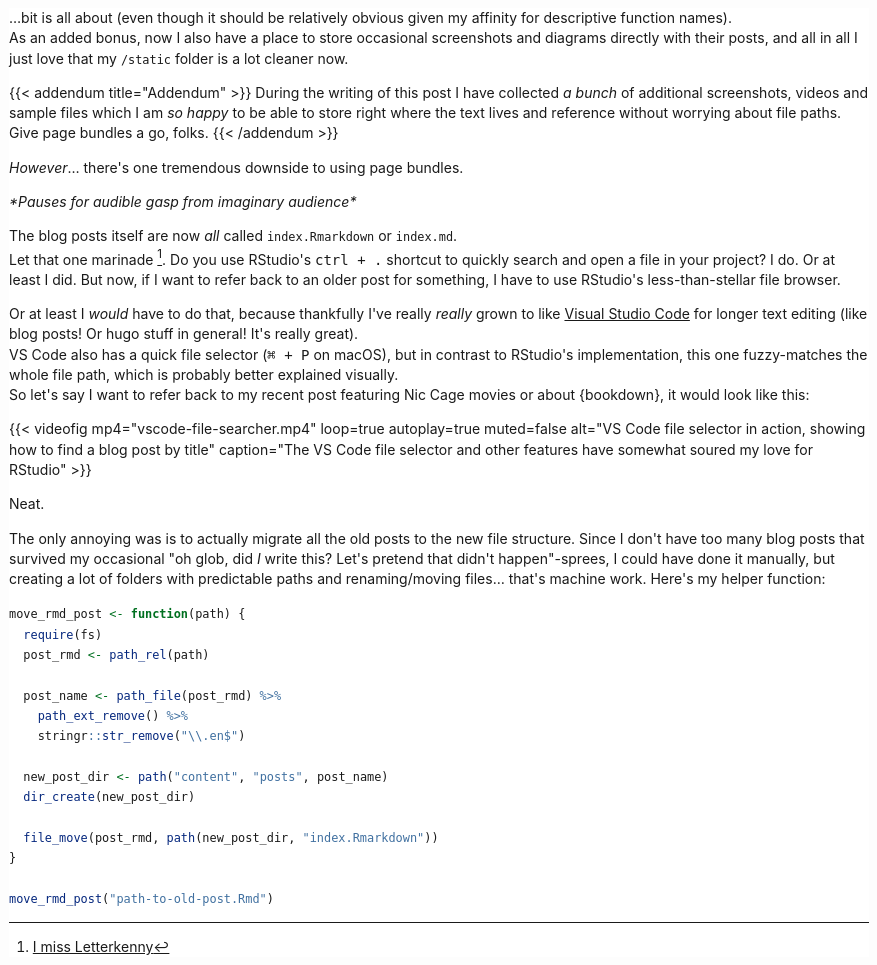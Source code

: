 …bit is all about (even though it should be relatively obvious given my affinity for descriptive function names).  
As an added bonus, now I also have a place to store occasional screenshots and diagrams directly with their posts, and all in all I just love that my `/static` folder is a lot cleaner now.  

{{< addendum title="Addendum" >}}
During the writing of this post I have collected _a bunch_ of additional screenshots, videos and sample files which I am *so happy* to be able to store right where the text lives and reference without worrying about file paths.  
Give page bundles a go, folks.
{{< /addendum >}}

*However*… there's one tremendous downside to using page bundles.  

*\*Pauses for audible gasp from imaginary audience\**

The blog posts itself are now *all* called `index.Rmarkdown` or `index.md`.  
Let that one marinade [^lk]. Do you use RStudio's <kbd>ctrl + .</kbd> shortcut to quickly search and open a file in your project? I do. Or at least I did. But now, if I want to refer back to an older post for something, I have to use RStudio's less-than-stellar file browser.  

Or at least I *would* have to do that, because thankfully I've really *really* grown to like [Visual Studio Code](https://code.visualstudio.com/) for longer text editing (like blog posts! Or hugo stuff in general! It's really great).  
VS Code also has a quick file selector (<kbd>⌘ + P</kbd> on macOS), but in contrast to RStudio's implementation, this one fuzzy-matches the whole file path, which is probably better explained visually.  
So let's say I want to refer back to my recent post featuring Nic Cage movies or about {bookdown}, it would look like this:

{{< videofig mp4="vscode-file-searcher.mp4" loop=true autoplay=true muted=false alt="VS Code file selector in action, showing how to find a blog post by title" caption="The VS Code file selector and other features have somewhat soured my love for RStudio" >}}

Neat.

The only annoying was is to actually migrate all the old posts to the new file structure. Since I don't have too many blog posts that survived my occasional "oh glob, did *I* write this? Let's pretend that didn't happen"-sprees, I could have done it manually, but creating a lot of folders with predictable paths and renaming/moving files… that's machine work. Here's my helper function:

```r
move_rmd_post <- function(path) {
  require(fs)
  post_rmd <- path_rel(path)

  post_name <- path_file(post_rmd) %>%
    path_ext_remove() %>%
    stringr::str_remove("\\.en$")

  new_post_dir <- path("content", "posts", post_name)
  dir_create(new_post_dir)

  file_move(post_rmd, path(new_post_dir, "index.Rmarkdown"))
}

move_rmd_post("path-to-old-post.Rmd")
```


[^sideproj]: Like last week, when I spent *days* trying to figure out a combination of LaTeX, fonts, GitHub Actions, {bookdown}/{ggplot2}/{pkgdown}. It ended up not working right and I gave up. It still bothers me greatly but I must resist the temptation to waste more days on that.
[^yihuiadv]: Which is, if I remember correctly, basically what Yihui warned about. You'll grow tired of your theme after a while, so you might as well keep it simple.
[^vcomp]: If anyone cares: I used `ffmpeg -i input.mp4 -vcodec libx264 -crf 23 output.mp4` for compression
[^toc]: During my writing of this post I have integrated a simple TOC. It's not {rmarkdown}/bootstrap-level "floaty to the left and stuff" yet, but maybe I'll get there.
[^ahill]: …which in turn refers to [Alison Hill's neat post on the subject](https://alison.rbind.io/post/2019-02-21-hugo-page-bundles/)
[^dupfile]: I have created a lot of `episodes.rds` in my time pulling data from [trakt.tv], okay?
[^pandocfootnotes]: Besides maybe pandoc's syntax for [inline footnotes](https://pandoc.org/MANUAL.html#footnotes). You might have noticed I *do* like my footnotes, but we'll get to that later.
[^lk]: [I miss Letterkenny](https://www.youtube.com/watch?v=o5dtu-pbEb8)
[^hicust]: I haven't tweaked the colors a lot yet, but I at least tried to have a high enough contrast according to Chrome's dev tools thingy, so I hope it's at least reasonably accessible? 
[^webdevfriend]: I recommend keeping one of those, they're handy! Even if they tend to recommend you a dozen frameworks and a package manager you really don't want to get into.
[^meta]: Hi there. This footnote exists merely for the purposes of being meta. Being *meta* used to be a very cool thing, and I think it's still somewhat interesting in many contexts – maybe not this particular one, I'll give you that, but there's an argument to be made about how current humoristic trends (over-?)use the concept of *meta*-ness for the purpose of coming off as clever instead of actually being funny, but then again, *funnyness* in itself is an inherently fluid concept, which I would *like* to get into at some point, but I should finish this blog post first I guess.
[^photosw]: The [beautifulhugo] theme integrates [Photoswipe.js], which is quite nice, but also depends on jquery as far as I could tell. If you want to integrate it into your theme, you can use [liwenyip/hugo-easy-gallery](https://github.com/liwenyip/hugo-easy-gallery/).
[^hooktweak]: Yes, this could still be tweaked further to support other engines like Python or BASH by leveraging the default hook I think, I haven't read all of [Yihui's words on the matter](https://bookdown.org/yihui/rmarkdown-cookbook/output-hooks.html) yet
[Hugo Academic]: https://sourcethemes.com/academic/
[^addinfork]: Yihui seems to like his undocumented internal functions, which is perfectly fine and all --- but it didn't exactly make it easier on me. Which, once again, is perfectly fine. I brought this upon myself.
[trakt.tv]: https://trakt.tv
[highlight.js]: https://highlightjs.org/
[prism.js]: https://prismjs.com/
[prism-r]: https://github.com/rbind/blog.jemu.name/blob/fc7742b21fce64984044be9b6a2e365320db8c2e/static/js/prism.r.js
[prism-r-css]: https://github.com/rbind/blog.jemu.name/blob/fc7742b21fce64984044be9b6a2e365320db8c2e/static/css/prism.okaidia.css
[figuretag]: https://www.w3schools.com/tags/tag_figure.asp
[picturetag]: https://www.w3schools.com/html/html_images_picture.asp
[video-tag]: https://www.w3schools.com/tags/tag_video.asp
[hugo-figure-shortcode]: https://gohugo.io/content-management/shortcodes/
[hugo-shortcode-docs]: https://gohugo.io/templates/shortcode-templates/#single-named-example-image
[hugo-shortcodes]: https://github.com/gohugoio/hugoDocs/tree/master/layouts/shortcodes
[littlefoot.js]: https://github.com/goblindegook/littlefoot
[unpkg.com]: https://unpkg.com
[Coder]: https://github.com/luizdepra/hugo-coder
[Photoswipe.js]: https://photoswipe.com/
[beautifulhugo]: https://github.com/halogenica/beautifulhugo
[hugo docs]: https://gohugo.io/documentation/
[hugo source]: https://github.com/gohugoio/hugo
[rmarkdown cookbook]: https://bookdown.org/yihui/rmarkdown-cookbook
[knitrdoc]: https://yihui.org/knitr
[blogdown book]: https://bookdown.org/yihui/blogdown/
[taxonomies]: https://gohugo.io/content-management/taxonomies/
[Hugo Academix]: https://sourcethemes.com/academic/
[hugo-output-formats]: https://gohugo.io/content-management/formats/#list-of-content-formats
[pcs]: https://developer.mozilla.org/en-US/docs/Web/CSS/@media/prefers-color-scheme